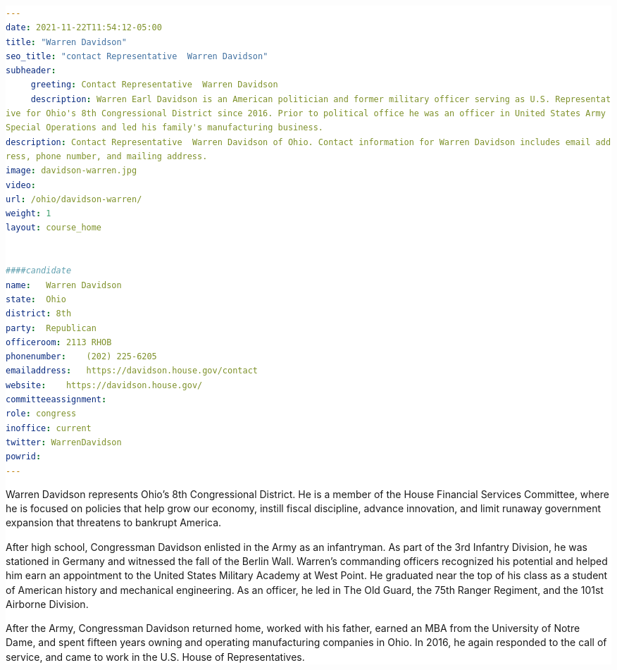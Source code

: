```yaml
---
date: 2021-11-22T11:54:12-05:00
title: "Warren Davidson"
seo_title: "contact Representative  Warren Davidson"
subheader:
     greeting: Contact Representative  Warren Davidson 
     description: Warren Earl Davidson is an American politician and former military officer serving as U.S. Representative for Ohio's 8th Congressional District since 2016. Prior to political office he was an officer in United States Army Special Operations and led his family's manufacturing business.
description: Contact Representative  Warren Davidson of Ohio. Contact information for Warren Davidson includes email address, phone number, and mailing address.
image: davidson-warren.jpg
video: 
url: /ohio/davidson-warren/
weight: 1
layout: course_home


####candidate
name:	Warren Davidson
state:	Ohio
district: 8th
party:	Republican
officeroom:	2113 RHOB
phonenumber:	(202) 225-6205
emailaddress:	https://davidson.house.gov/contact
website:	https://davidson.house.gov/
committeeassignment: 
role: congress
inoffice: current
twitter: WarrenDavidson
powrid: 
---
```


Warren Davidson represents Ohio’s 8th Congressional District. He is a member of the House Financial Services Committee, where he is focused on policies that help grow our economy, instill fiscal discipline, advance innovation, and limit runaway government expansion that threatens to bankrupt America.

After high school, Congressman Davidson enlisted in the Army as an infantryman. As part of the 3rd Infantry Division, he was stationed in Germany and witnessed the fall of the Berlin Wall. Warren’s commanding officers recognized his potential and helped him earn an appointment to the United States Military Academy at West Point. He graduated near the top of his class as a student of American history and mechanical engineering. As an officer, he led in The Old Guard, the 75th Ranger Regiment, and the 101st Airborne Division.

After the Army, Congressman Davidson returned home, worked with his father, earned an MBA from the University of Notre Dame, and spent fifteen years owning and operating manufacturing companies in Ohio. In 2016, he again responded to the call of service, and came to work in the U.S. House of Representatives.
